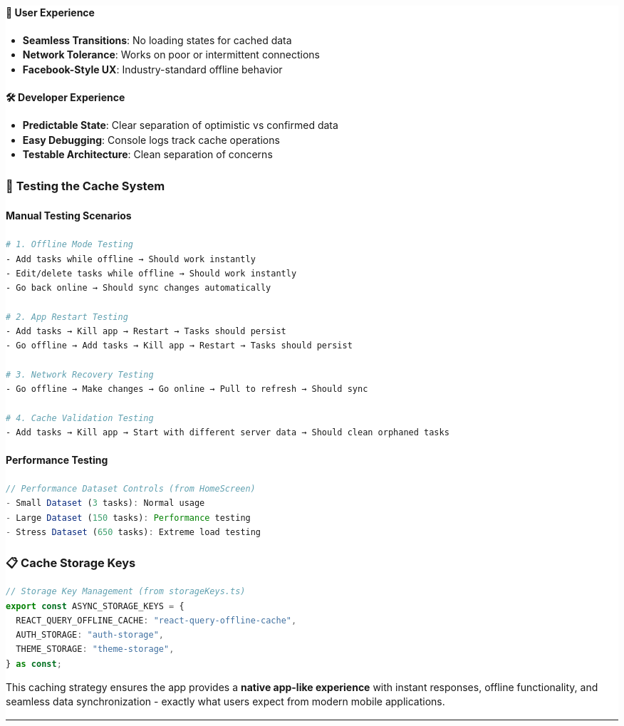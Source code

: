 #### **👤 User Experience**

- **Seamless Transitions**: No loading states for cached data
- **Network Tolerance**: Works on poor or intermittent connections
- **Facebook-Style UX**: Industry-standard offline behavior

#### **🛠️ Developer Experience**

- **Predictable State**: Clear separation of optimistic vs confirmed data
- **Easy Debugging**: Console logs track cache operations
- **Testable Architecture**: Clean separation of concerns

### 🧪 **Testing the Cache System**

#### **Manual Testing Scenarios**

```bash
# 1. Offline Mode Testing
- Add tasks while offline → Should work instantly
- Edit/delete tasks while offline → Should work instantly
- Go back online → Should sync changes automatically

# 2. App Restart Testing
- Add tasks → Kill app → Restart → Tasks should persist
- Go offline → Add tasks → Kill app → Restart → Tasks should persist

# 3. Network Recovery Testing
- Go offline → Make changes → Go online → Pull to refresh → Should sync

# 4. Cache Validation Testing
- Add tasks → Kill app → Start with different server data → Should clean orphaned tasks
```

#### **Performance Testing**

```typescript
// Performance Dataset Controls (from HomeScreen)
- Small Dataset (3 tasks): Normal usage
- Large Dataset (150 tasks): Performance testing
- Stress Dataset (650 tasks): Extreme load testing
```

### 📋 **Cache Storage Keys**

```typescript
// Storage Key Management (from storageKeys.ts)
export const ASYNC_STORAGE_KEYS = {
  REACT_QUERY_OFFLINE_CACHE: "react-query-offline-cache",
  AUTH_STORAGE: "auth-storage",
  THEME_STORAGE: "theme-storage",
} as const;
```

This caching strategy ensures the app provides a **native app-like experience** with instant responses, offline functionality, and seamless data synchronization - exactly what users expect from modern mobile applications.

---